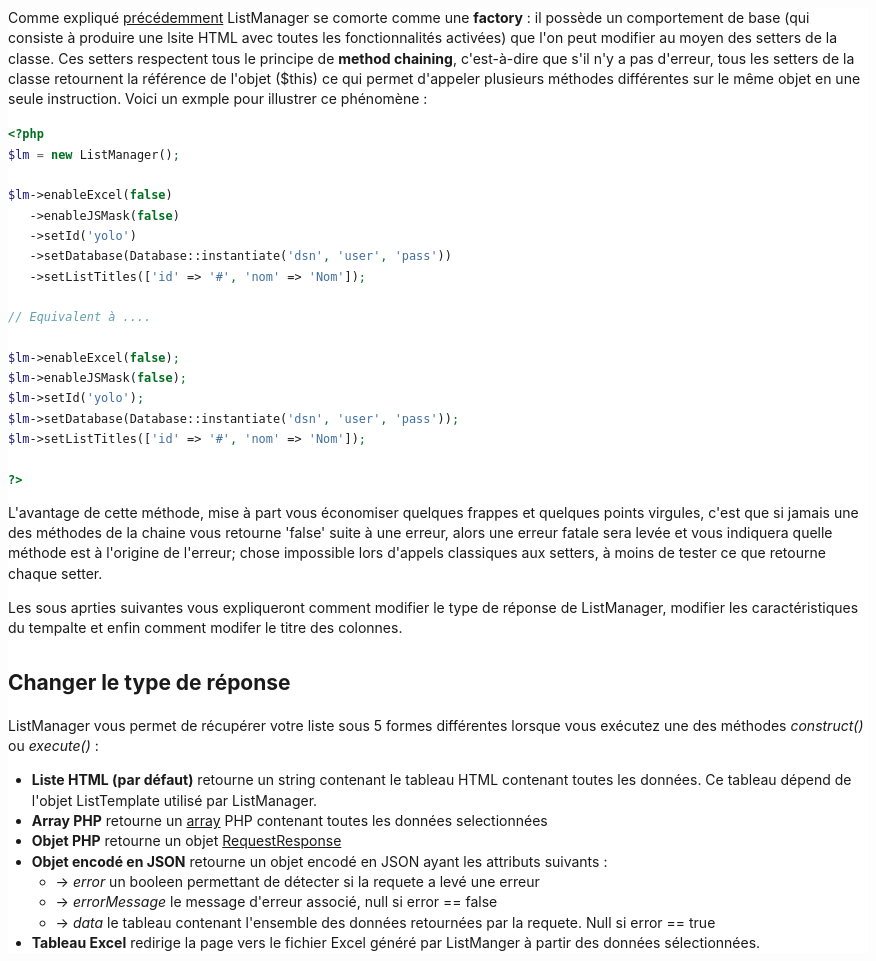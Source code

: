 Comme expliqué [précédemment](#intro) ListManager se comorte comme une **factory** : il possède un comportement de base (qui consiste à produire une lsite HTML avec toutes les fonctionnalités activées) que l'on peut modifier au moyen des setters de la classe.
Ces setters respectent tous le principe de **method chaining**, c'est-à-dire que s'il n'y a pas d'erreur, tous les setters de la classe retournent la référence de l'objet ($this) ce qui permet d'appeler plusieurs méthodes différentes sur le même objet en une seule instruction.
Voici un exmple pour illustrer ce phénomène :

```php
<?php
$lm = new ListManager();

$lm->enableExcel(false)
   ->enableJSMask(false)
   ->setId('yolo')
   ->setDatabase(Database::instantiate('dsn', 'user', 'pass'))
   ->setListTitles(['id' => '#', 'nom' => 'Nom']);

// Equivalent à ....

$lm->enableExcel(false);
$lm->enableJSMask(false);
$lm->setId('yolo');
$lm->setDatabase(Database::instantiate('dsn', 'user', 'pass'));
$lm->setListTitles(['id' => '#', 'nom' => 'Nom']);

?>
```
L'avantage de cette méthode, mise à part vous économiser quelques frappes et quelques points virgules, c'est que si jamais une des méthodes de la chaine vous retourne 'false' suite à une erreur, alors une erreur fatale sera levée et vous indiquera quelle méthode est à l'origine de l'erreur; chose impossible lors d'appels classiques aux setters, à moins de tester ce que retourne chaque setter.


Les sous aprties suivantes vous expliqueront comment modifier le type de réponse de ListManager, modifier les caractéristiques du tempalte et enfin comment modifer le titre des colonnes.

## <a name='typeReponse'></a> Changer le type de réponse

ListManager vous permet de récupérer votre liste sous 5 formes différentes lorsque vous exécutez une des méthodes *construct()* ou *execute()* :
  * **Liste HTML (par défaut)** retourne un string contenant le tableau HTML contenant toutes les données. Ce tableau dépend de l'objet ListTemplate utilisé par ListManager.
  * **Array PHP** retourne un [array](http://php.net/manual/fr/function.array.php) PHP contenant toutes les données selectionnées
  * **Objet PHP** retourne un objet [RequestResponse](RequestResponse)
  * **Objet encodé en JSON** retourne un objet encodé en JSON ayant les attributs suivants :
    * -> *error* un booleen permettant de détecter si la requete a levé une erreur
    * -> *errorMessage* le message d'erreur associé, null si error == false
    * -> *data* le tableau contenant l'ensemble des données retournées par la requete. Null si error == true
  * **Tableau Excel** redirige la page vers le fichier Excel généré par ListManger à partir des données sélectionnées.
